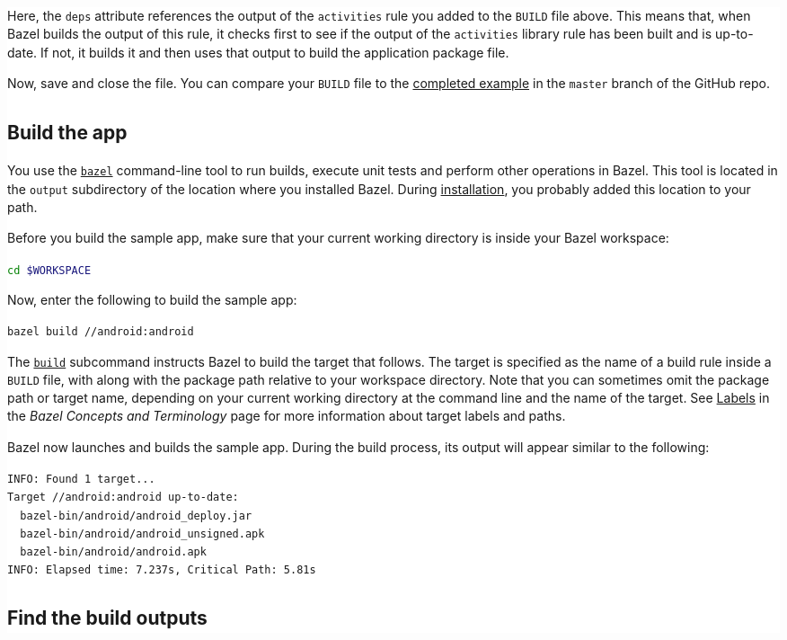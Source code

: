 Here, the `deps` attribute references the output of the `activities` rule you
added to the `BUILD` file above. This means that, when Bazel builds the output
of this rule, it checks first to see if the output of the `activities` library
rule has been built and is up-to-date. If not, it builds it and then uses that
output to build the application package file.

Now, save and close the file. You can compare your `BUILD` file to the
[completed example](https://github.com/bazelbuild/examples/blob/master/tutorial/android/BUILD)
in the `master` branch of the GitHub repo.

## Build the app

You use the
[`bazel`](../bazel-user-manual.html) command-line tool to run builds, execute
unit tests and perform other operations in Bazel. This tool is located in the
`output` subdirectory of the location where you installed Bazel. During
[installation](../install.md), you probably added this location to your
path.

Before you build the sample app, make sure that your current working directory
is inside your Bazel workspace:

```bash
cd $WORKSPACE
```

Now, enter the following to build the sample app:

```bash
bazel build //android:android
```

The [`build`](../bazel-user-manual.html#build) subcommand instructs Bazel to
build the target that follows. The target is specified as the name of a build
rule inside a `BUILD` file, with along with the package path relative to
your workspace directory. Note that you can sometimes omit the package path
or target name, depending on your current working directory at the command
line and the name of the target. See [Labels](../build-ref.html#labels) in the
*Bazel Concepts and Terminology* page for more information about target labels
and paths.

Bazel now launches and builds the sample app. During the build process, its
output will appear similar to the following:

```bash
INFO: Found 1 target...
Target //android:android up-to-date:
  bazel-bin/android/android_deploy.jar
  bazel-bin/android/android_unsigned.apk
  bazel-bin/android/android.apk
INFO: Elapsed time: 7.237s, Critical Path: 5.81s
```

## Find the build outputs

